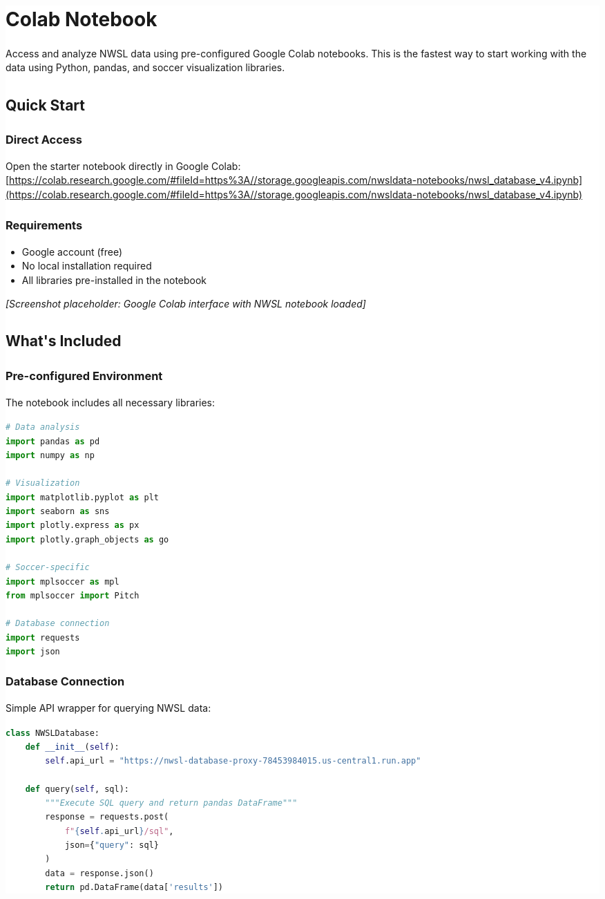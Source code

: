 # Colab Notebook

Access and analyze NWSL data using pre-configured Google Colab notebooks. This is the fastest way to start working with the data using Python, pandas, and soccer visualization libraries.

## Quick Start

### Direct Access
Open the starter notebook directly in Google Colab:
[https://colab.research.google.com/#fileId=https%3A//storage.googleapis.com/nwsldata-notebooks/nwsl_database_v4.ipynb](https://colab.research.google.com/#fileId=https%3A//storage.googleapis.com/nwsldata-notebooks/nwsl_database_v4.ipynb)

### Requirements
- Google account (free)
- No local installation required
- All libraries pre-installed in the notebook

*[Screenshot placeholder: Google Colab interface with NWSL notebook loaded]*

## What's Included

### Pre-configured Environment
The notebook includes all necessary libraries:

```python
# Data analysis
import pandas as pd
import numpy as np

# Visualization
import matplotlib.pyplot as plt
import seaborn as sns
import plotly.express as px
import plotly.graph_objects as go

# Soccer-specific
import mplsoccer as mpl
from mplsoccer import Pitch

# Database connection
import requests
import json
```

### Database Connection
Simple API wrapper for querying NWSL data:

```python
class NWSLDatabase:
    def __init__(self):
        self.api_url = "https://nwsl-database-proxy-78453984015.us-central1.run.app"

    def query(self, sql):
        """Execute SQL query and return pandas DataFrame"""
        response = requests.post(
            f"{self.api_url}/sql",
            json={"query": sql}
        )
        data = response.json()
        return pd.DataFrame(data['results'])

```